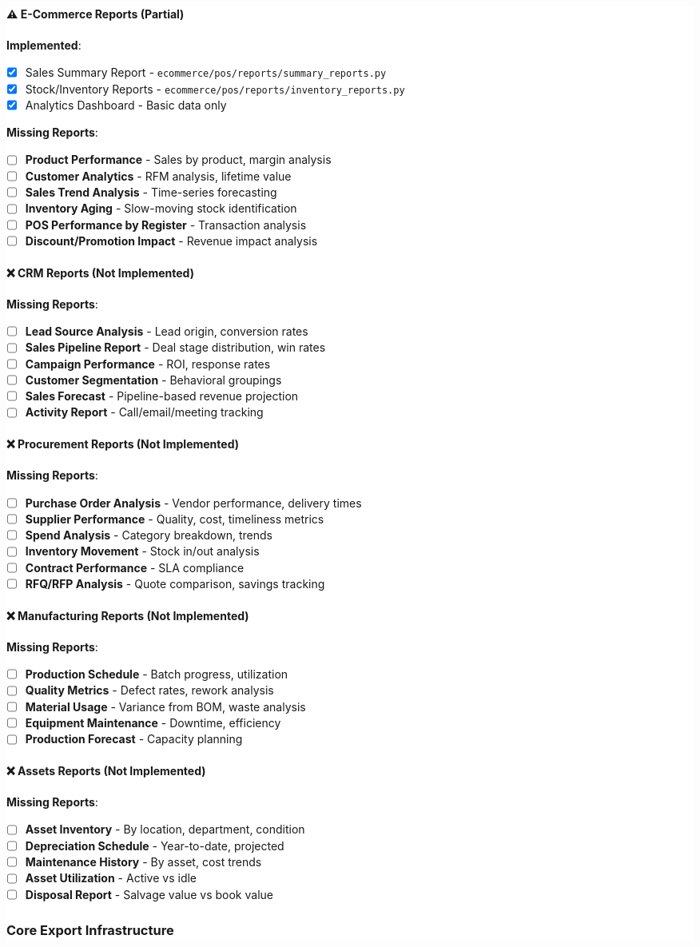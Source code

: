 #### ⚠️ E-Commerce Reports (Partial)

**Implemented**:
- [x] Sales Summary Report - `ecommerce/pos/reports/summary_reports.py`
- [x] Stock/Inventory Reports - `ecommerce/pos/reports/inventory_reports.py`
- [x] Analytics Dashboard - Basic data only

**Missing Reports**:
- [ ] **Product Performance** - Sales by product, margin analysis
- [ ] **Customer Analytics** - RFM analysis, lifetime value
- [ ] **Sales Trend Analysis** - Time-series forecasting
- [ ] **Inventory Aging** - Slow-moving stock identification
- [ ] **POS Performance by Register** - Transaction analysis
- [ ] **Discount/Promotion Impact** - Revenue impact analysis

#### ❌ CRM Reports (Not Implemented)

**Missing Reports**:
- [ ] **Lead Source Analysis** - Lead origin, conversion rates
- [ ] **Sales Pipeline Report** - Deal stage distribution, win rates
- [ ] **Campaign Performance** - ROI, response rates
- [ ] **Customer Segmentation** - Behavioral groupings
- [ ] **Sales Forecast** - Pipeline-based revenue projection
- [ ] **Activity Report** - Call/email/meeting tracking

#### ❌ Procurement Reports (Not Implemented)

**Missing Reports**:
- [ ] **Purchase Order Analysis** - Vendor performance, delivery times
- [ ] **Supplier Performance** - Quality, cost, timeliness metrics
- [ ] **Spend Analysis** - Category breakdown, trends
- [ ] **Inventory Movement** - Stock in/out analysis
- [ ] **Contract Performance** - SLA compliance
- [ ] **RFQ/RFP Analysis** - Quote comparison, savings tracking

#### ❌ Manufacturing Reports (Not Implemented)

**Missing Reports**:
- [ ] **Production Schedule** - Batch progress, utilization
- [ ] **Quality Metrics** - Defect rates, rework analysis
- [ ] **Material Usage** - Variance from BOM, waste analysis
- [ ] **Equipment Maintenance** - Downtime, efficiency
- [ ] **Production Forecast** - Capacity planning

#### ❌ Assets Reports (Not Implemented)

**Missing Reports**:
- [ ] **Asset Inventory** - By location, department, condition
- [ ] **Depreciation Schedule** - Year-to-date, projected
- [ ] **Maintenance History** - By asset, cost trends
- [ ] **Asset Utilization** - Active vs idle
- [ ] **Disposal Report** - Salvage value vs book value

### Core Export Infrastructure
